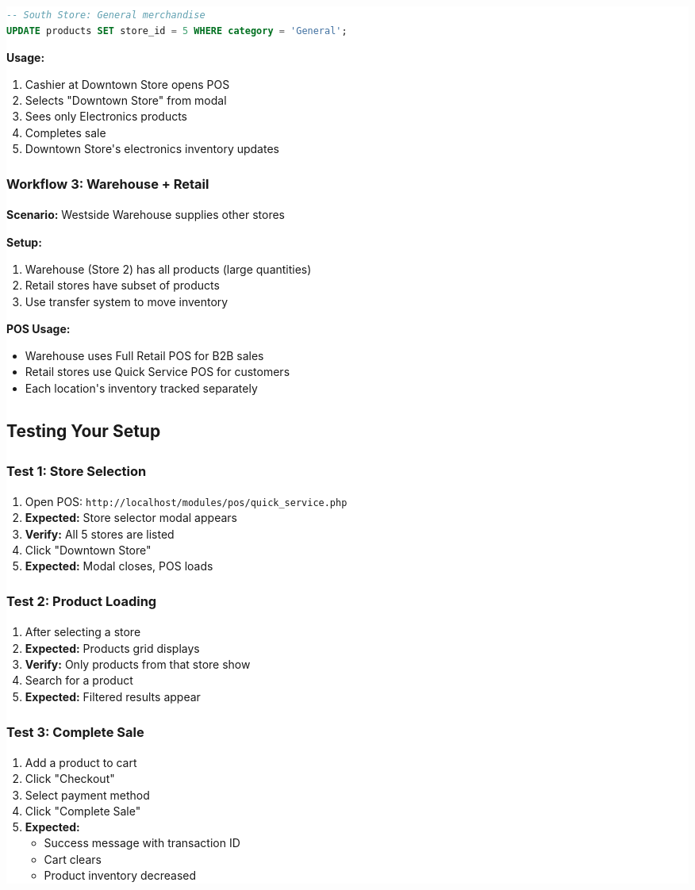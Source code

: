 ```sql
-- South Store: General merchandise
UPDATE products SET store_id = 5 WHERE category = 'General';
```

**Usage:**
1. Cashier at Downtown Store opens POS
2. Selects "Downtown Store" from modal
3. Sees only Electronics products
4. Completes sale
5. Downtown Store's electronics inventory updates

### Workflow 3: Warehouse + Retail

**Scenario:** Westside Warehouse supplies other stores

**Setup:**
1. Warehouse (Store 2) has all products (large quantities)
2. Retail stores have subset of products
3. Use transfer system to move inventory

**POS Usage:**
- Warehouse uses Full Retail POS for B2B sales
- Retail stores use Quick Service POS for customers
- Each location's inventory tracked separately

## Testing Your Setup

### Test 1: Store Selection

1. Open POS: `http://localhost/modules/pos/quick_service.php`
2. **Expected:** Store selector modal appears
3. **Verify:** All 5 stores are listed
4. Click "Downtown Store"
5. **Expected:** Modal closes, POS loads

### Test 2: Product Loading

1. After selecting a store
2. **Expected:** Products grid displays
3. **Verify:** Only products from that store show
4. Search for a product
5. **Expected:** Filtered results appear

### Test 3: Complete Sale

1. Add a product to cart
2. Click "Checkout"
3. Select payment method
4. Click "Complete Sale"
5. **Expected:** 
   - Success message with transaction ID
   - Cart clears
   - Product inventory decreased
